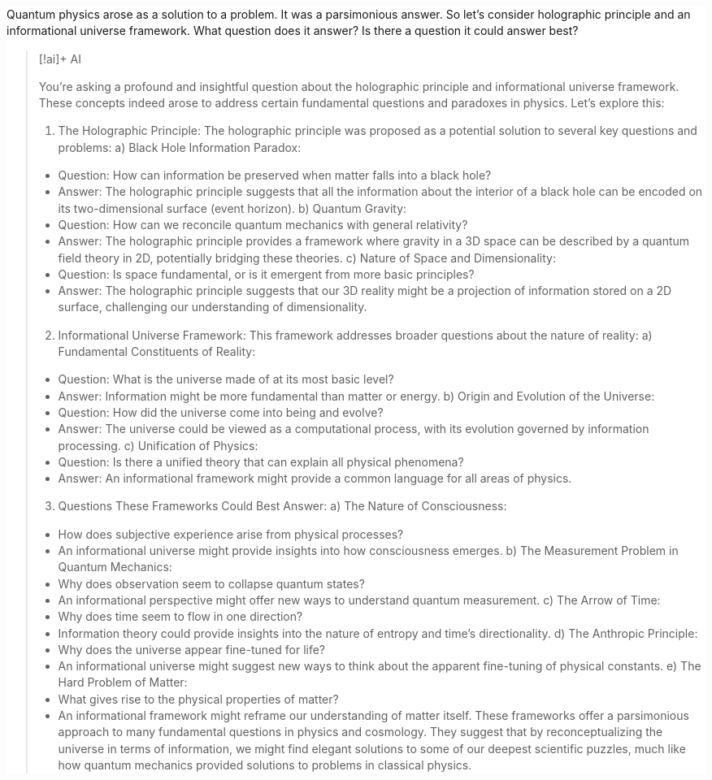 Quantum physics arose as a solution to a problem. It was a parsimonious answer. So let’s consider holographic principle and an informational universe framework. What question does it answer? Is there a question it could answer best?

> [!ai]+ AI
>
> You’re asking a profound and insightful question about the holographic principle and informational universe framework. These concepts indeed arose to address certain fundamental questions and paradoxes in physics. Let’s explore this:
> 1. The Holographic Principle:
> The holographic principle was proposed as a potential solution to several key questions and problems:
> a) Black Hole Information Paradox:
> - Question: How can information be preserved when matter falls into a black hole?
> - Answer: The holographic principle suggests that all the information about the interior of a black hole can be encoded on its two-dimensional surface (event horizon).
> b) Quantum Gravity:
> - Question: How can we reconcile quantum mechanics with general relativity?
> - Answer: The holographic principle provides a framework where gravity in a 3D space can be described by a quantum field theory in 2D, potentially bridging these theories.
> c) Nature of Space and Dimensionality:
> - Question: Is space fundamental, or is it emergent from more basic principles?
> - Answer: The holographic principle suggests that our 3D reality might be a projection of information stored on a 2D surface, challenging our understanding of dimensionality.
> 2. Informational Universe Framework:
> This framework addresses broader questions about the nature of reality:
> a) Fundamental Constituents of Reality:
> - Question: What is the universe made of at its most basic level?
> - Answer: Information might be more fundamental than matter or energy.
> b) Origin and Evolution of the Universe:
> - Question: How did the universe come into being and evolve?
> - Answer: The universe could be viewed as a computational process, with its evolution governed by information processing.
> c) Unification of Physics:
> - Question: Is there a unified theory that can explain all physical phenomena?
> - Answer: An informational framework might provide a common language for all areas of physics.
> 3. Questions These Frameworks Could Best Answer:
> a) The Nature of Consciousness:
> - How does subjective experience arise from physical processes?
> - An informational universe might provide insights into how consciousness emerges.
> b) The Measurement Problem in Quantum Mechanics:
> - Why does observation seem to collapse quantum states?
> - An informational perspective might offer new ways to understand quantum measurement.
> c) The Arrow of Time:
> - Why does time seem to flow in one direction?
> - Information theory could provide insights into the nature of entropy and time’s directionality.
> d) The Anthropic Principle:
> - Why does the universe appear fine-tuned for life?
> - An informational universe might suggest new ways to think about the apparent fine-tuning of physical constants.
> e) The Hard Problem of Matter:
> - What gives rise to the physical properties of matter?
> - An informational framework might reframe our understanding of matter itself.
> These frameworks offer a parsimonious approach to many fundamental questions in physics and cosmology. They suggest that by reconceptualizing the universe in terms of information, we might find elegant solutions to some of our deepest scientific puzzles, much like how quantum mechanics provided solutions to problems in classical physics.
